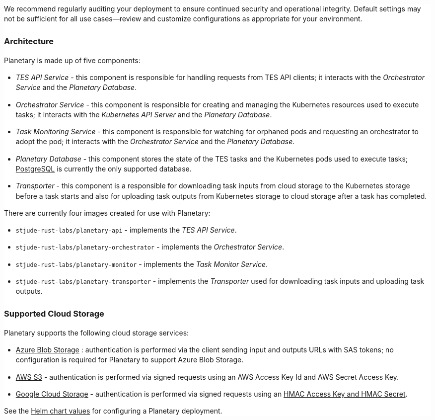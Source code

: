 We recommend regularly auditing your deployment to ensure continued security and
operational integrity. Default settings may not be sufficient for all use
cases—review and customize configurations as appropriate for your environment.

### Architecture

Planetary is made up of five components:

* _TES API Service_ - this component is responsible for handling requests from
  TES API clients; it interacts with the _Orchestrator Service_ and the
  _Planetary Database_.

* _Orchestrator Service_ - this component is responsible for creating and
  managing the Kubernetes resources used to execute tasks; it interacts with
  the _Kubernetes API Server_ and the _Planetary Database_.

* _Task Monitoring Service_ - this component is responsible for watching for
  orphaned pods and requesting an orchestrator to adopt the pod; it interacts
  with the _Orchestrator Service_ and the _Planetary Database_.

* _Planetary Database_ - this component stores the state of the TES tasks and
  the Kubernetes pods used to execute tasks; [PostgreSQL](https://www.postgresql.org)
  is currently the only supported database.

* _Transporter_ - this component is a responsible for downloading
  task inputs from cloud storage to the Kubernetes storage before a task
  starts and also for uploading task outputs from Kubernetes storage to cloud
  storage after a task has completed.

There are currently four images created for use with Planetary:

* `stjude-rust-labs/planetary-api` - implements the _TES API Service_.

* `stjude-rust-labs/planetary-orchestrator` - implements the _Orchestrator
  Service_.

* `stjude-rust-labs/planetary-monitor` - implements the _Task Monitor Service_.

* `stjude-rust-labs/planetary-transporter` - implements the _Transporter_ used
  for downloading task inputs and uploading task outputs.

### Supported Cloud Storage

Planetary supports the following cloud storage services:

* [Azure Blob Storage](https://azure.microsoft.com/en-us/products/storage/blobs/)
  : authentication is performed via the client sending input and outputs URLs
  with SAS tokens; no configuration is required for Planetary to support Azure
  Blob Storage.

* [AWS S3](https://aws.amazon.com/s3/) - authentication is performed via signed
  requests using an AWS Access Key Id and AWS Secret Access Key.

* [Google Cloud Storage](https://cloud.google.com/storage) - authentication is
  performed via signed requests using an [HMAC Access Key and HMAC Secret](https://cloud.google.com/storage/docs/authentication/hmackeys).

See the [Helm chart values](./chart/values.yaml) for configuring a Planetary deployment.
